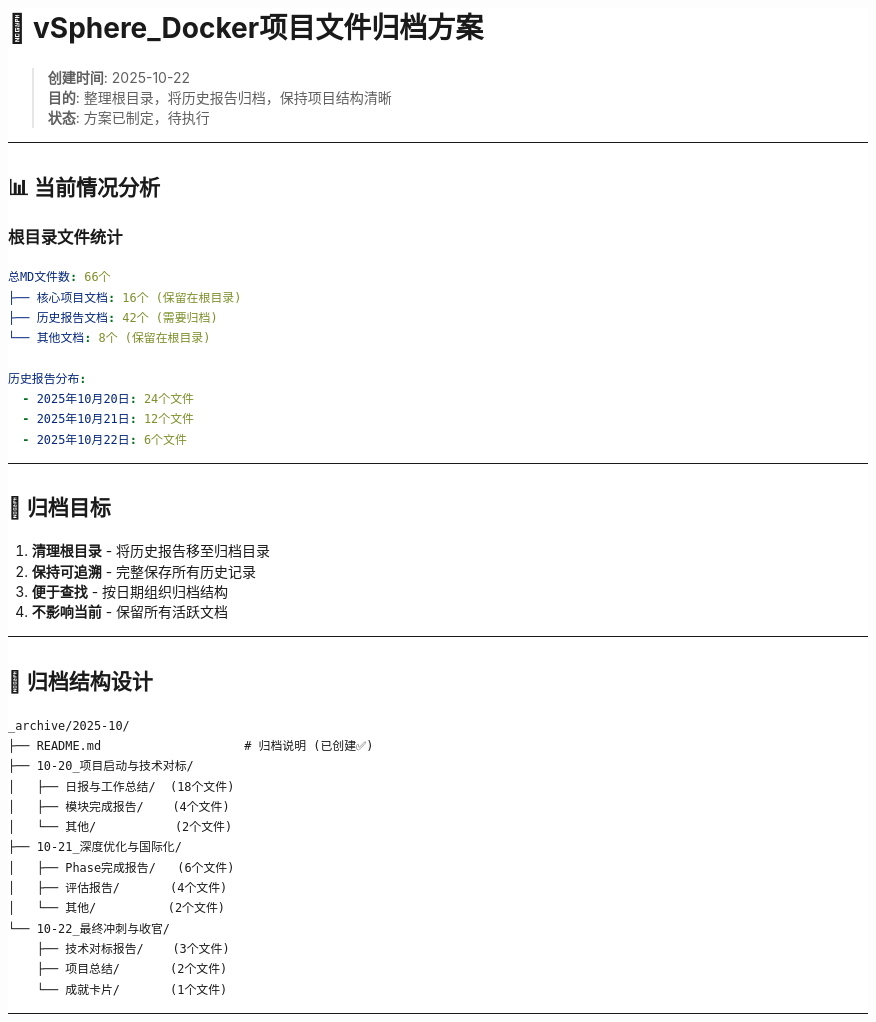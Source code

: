 # 📁 vSphere_Docker项目文件归档方案

> **创建时间**: 2025-10-22  
> **目的**: 整理根目录，将历史报告归档，保持项目结构清晰  
> **状态**: 方案已制定，待执行

---

## 📊 当前情况分析

### 根目录文件统计

```yaml
总MD文件数: 66个
├── 核心项目文档: 16个 (保留在根目录)
├── 历史报告文档: 42个 (需要归档)
└── 其他文档: 8个 (保留在根目录)

历史报告分布:
  - 2025年10月20日: 24个文件
  - 2025年10月21日: 12个文件
  - 2025年10月22日: 6个文件
```

---

## 🎯 归档目标

1. **清理根目录** - 将历史报告移至归档目录
2. **保持可追溯** - 完整保存所有历史记录
3. **便于查找** - 按日期组织归档结构
4. **不影响当前** - 保留所有活跃文档

---

## 📂 归档结构设计

```
_archive/2025-10/
├── README.md                    # 归档说明 (已创建✅)
├── 10-20_项目启动与技术对标/
│   ├── 日报与工作总结/  (18个文件)
│   ├── 模块完成报告/    (4个文件)
│   └── 其他/           (2个文件)
├── 10-21_深度优化与国际化/
│   ├── Phase完成报告/   (6个文件)
│   ├── 评估报告/       (4个文件)
│   └── 其他/          (2个文件)
└── 10-22_最终冲刺与收官/
    ├── 技术对标报告/    (3个文件)
    ├── 项目总结/       (2个文件)
    └── 成就卡片/       (1个文件)
```

---